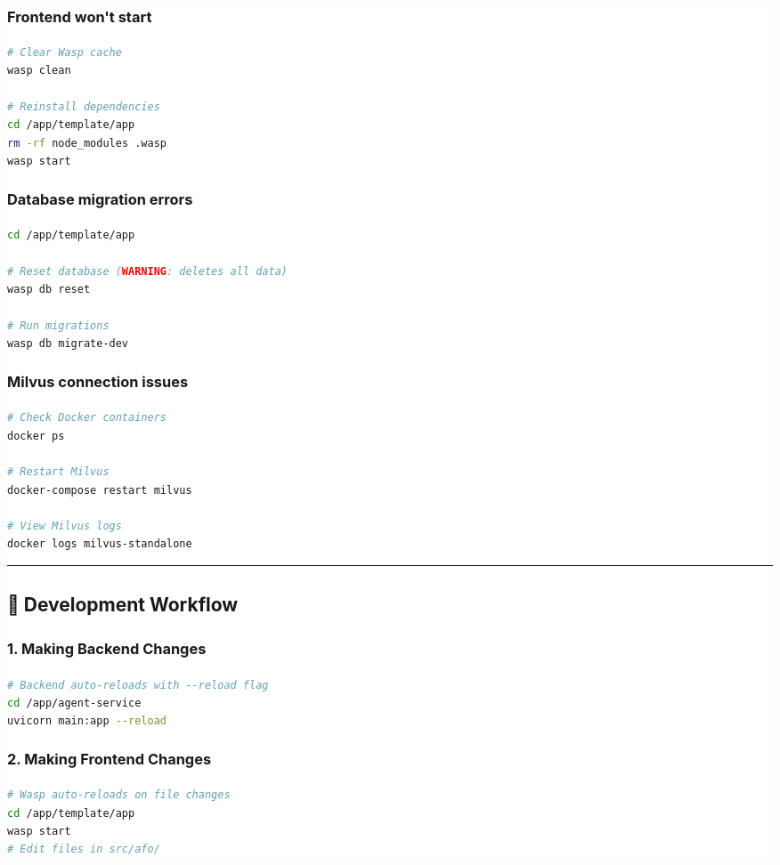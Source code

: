### Frontend won't start
```bash
# Clear Wasp cache
wasp clean

# Reinstall dependencies
cd /app/template/app
rm -rf node_modules .wasp
wasp start
```

### Database migration errors
```bash
cd /app/template/app

# Reset database (WARNING: deletes all data)
wasp db reset

# Run migrations
wasp db migrate-dev
```

### Milvus connection issues
```bash
# Check Docker containers
docker ps

# Restart Milvus
docker-compose restart milvus

# View Milvus logs
docker logs milvus-standalone
```

---

## 🧪 Development Workflow

### 1. Making Backend Changes
```bash
# Backend auto-reloads with --reload flag
cd /app/agent-service
uvicorn main:app --reload
```

### 2. Making Frontend Changes
```bash
# Wasp auto-reloads on file changes
cd /app/template/app
wasp start
# Edit files in src/afo/
```
